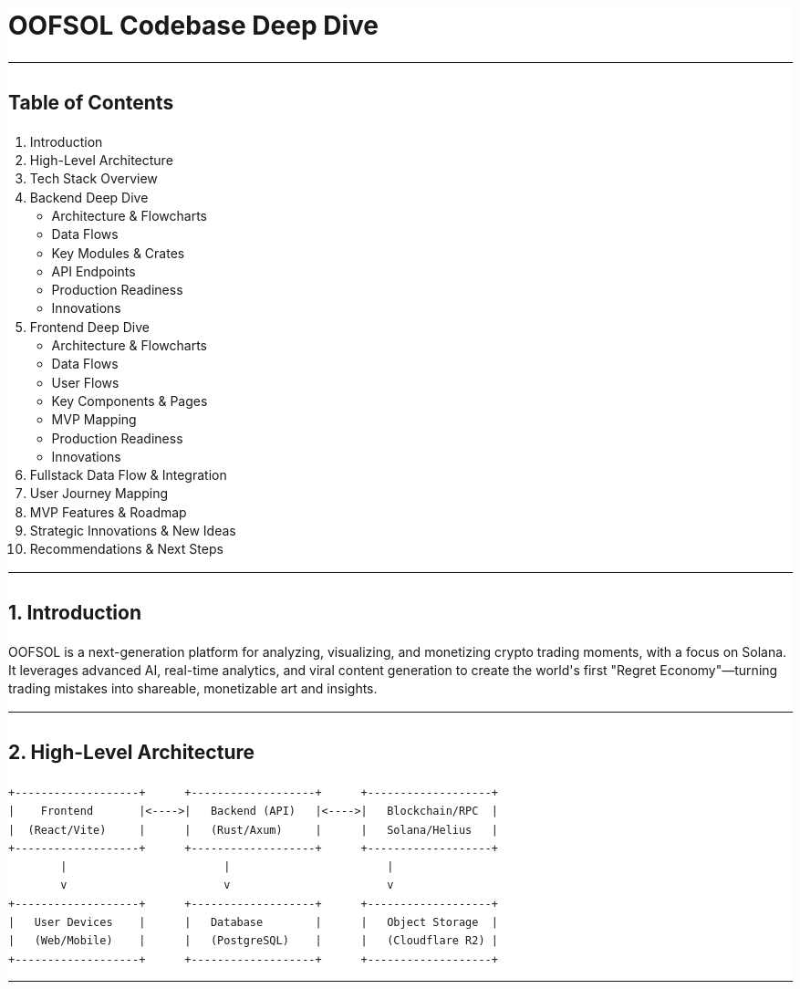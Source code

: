 # OOFSOL Codebase Deep Dive

---

## Table of Contents
1. Introduction
2. High-Level Architecture
3. Tech Stack Overview
4. Backend Deep Dive
    - Architecture & Flowcharts
    - Data Flows
    - Key Modules & Crates
    - API Endpoints
    - Production Readiness
    - Innovations
5. Frontend Deep Dive
    - Architecture & Flowcharts
    - Data Flows
    - User Flows
    - Key Components & Pages
    - MVP Mapping
    - Production Readiness
    - Innovations
6. Fullstack Data Flow & Integration
7. User Journey Mapping
8. MVP Features & Roadmap
9. Strategic Innovations & New Ideas
10. Recommendations & Next Steps

---

## 1. Introduction

OOFSOL is a next-generation platform for analyzing, visualizing, and monetizing crypto trading moments, with a focus on Solana. It leverages advanced AI, real-time analytics, and viral content generation to create the world's first "Regret Economy"—turning trading mistakes into shareable, monetizable art and insights.

---

## 2. High-Level Architecture

```
+-------------------+      +-------------------+      +-------------------+
|    Frontend       |<---->|   Backend (API)   |<---->|   Blockchain/RPC  |
|  (React/Vite)     |      |   (Rust/Axum)     |      |   Solana/Helius   |
+-------------------+      +-------------------+      +-------------------+
        |                        |                        |
        v                        v                        v
+-------------------+      +-------------------+      +-------------------+
|   User Devices    |      |   Database        |      |   Object Storage  |
|   (Web/Mobile)    |      |   (PostgreSQL)    |      |   (Cloudflare R2) |
+-------------------+      +-------------------+      +-------------------+
```

---